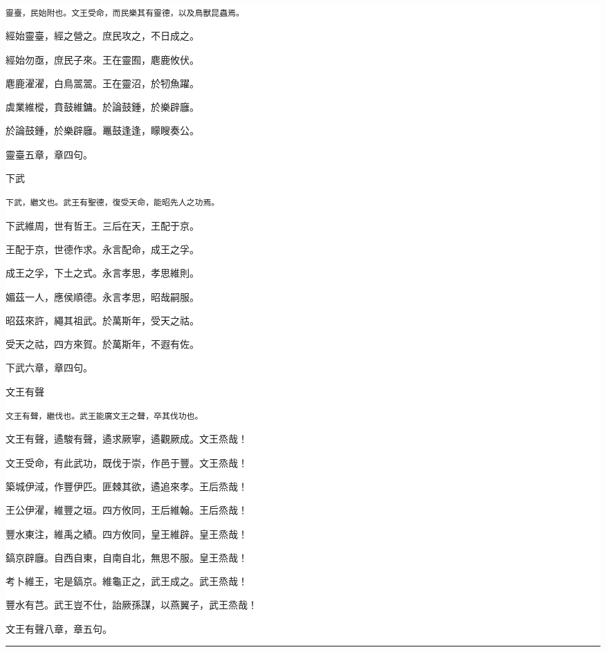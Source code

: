 `靈臺，民始附也。文王受命，而民樂其有靈德，以及鳥獸昆蟲焉。`

經始靈臺，經之營之。庶民攻之，不日成之。

經始勿亟，庶民子來。王在靈囿，麀鹿攸伏。

麀鹿濯濯，白鳥翯翯。王在靈沼，於牣魚躍。

虡業維樅，賁鼓維鏞。於論鼓鍾，於樂辟廱。

於論鼓鍾，於樂辟廱。鼉鼓逢逢，矇瞍奏公。

靈臺五章，章四句。

下武

`下武，繼文也。武王有聖德，復受天命，能昭先人之功焉。`

下武維周，世有哲王。三后在天，王配于京。

王配于京，世德作求。永言配命，成王之孚。

成王之孚，下土之式。永言孝思，孝思維則。

媚茲一人，應侯順德。永言孝思，昭哉嗣服。

昭茲來許，繩其祖武。於萬斯年，受天之祜。

受天之祜，四方來賀。於萬斯年，不遐有佐。

下武六章，章四句。

文王有聲

`文王有聲，繼伐也。武王能廣文王之聲，卒其伐功也。`

文王有聲，遹駿有聲，遹求厥寧，遹觀厥成。文王烝哉！

文王受命，有此武功，既伐于崇，作邑于豐。文王烝哉！

築城伊淢，作豐伊匹。匪棘其欲，遹追來孝。王后烝哉！

王公伊濯，維豐之垣。四方攸同，王后維翰。王后烝哉！

豐水東注，維禹之績。四方攸同，皇王維辟。皇王烝哉！

鎬京辟廱。自西自東，自南自北，無思不服。皇王烝哉！

考卜維王，宅是鎬京。維龜正之，武王成之。武王烝哉！

豐水有芑。武王豈不仕，詒厥孫謀，以燕翼子，武王烝哉！

文王有聲八章，章五句。

* * *

